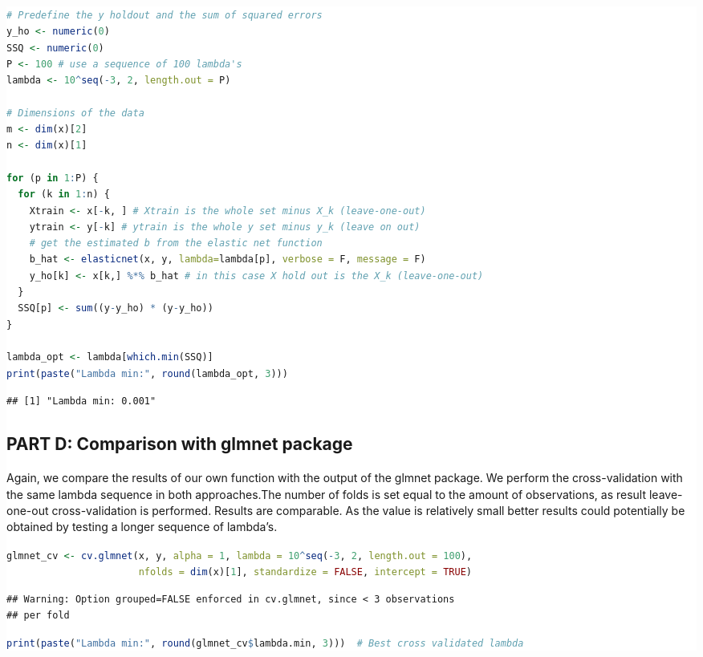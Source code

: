 ``` r
# Predefine the y holdout and the sum of squared errors
y_ho <- numeric(0)
SSQ <- numeric(0)
P <- 100 # use a sequence of 100 lambda's
lambda <- 10^seq(-3, 2, length.out = P)

# Dimensions of the data
m <- dim(x)[2]
n <- dim(x)[1]

for (p in 1:P) {
  for (k in 1:n) {
    Xtrain <- x[-k, ] # Xtrain is the whole set minus X_k (leave-one-out)
    ytrain <- y[-k] # ytrain is the whole y set minus y_k (leave on out)
    # get the estimated b from the elastic net function
    b_hat <- elasticnet(x, y, lambda=lambda[p], verbose = F, message = F) 
    y_ho[k] <- x[k,] %*% b_hat # in this case X hold out is the X_k (leave-one-out)
  }
  SSQ[p] <- sum((y-y_ho) * (y-y_ho))
}

lambda_opt <- lambda[which.min(SSQ)]
print(paste("Lambda min:", round(lambda_opt, 3)))
```

    ## [1] "Lambda min: 0.001"

PART D: Comparison with glmnet package
--------------------------------------

Again, we compare the results of our own function with the output of the
glmnet package. We perform the cross-validation with the same lambda
sequence in both approaches.The number of folds is set equal to the
amount of observations, as result leave-one-out cross-validation is
performed. Results are comparable. As the value is relatively small
better results could potentially be obtained by testing a longer
sequence of lambda’s.

``` r
glmnet_cv <- cv.glmnet(x, y, alpha = 1, lambda = 10^seq(-3, 2, length.out = 100), 
                       nfolds = dim(x)[1], standardize = FALSE, intercept = TRUE)
```

    ## Warning: Option grouped=FALSE enforced in cv.glmnet, since < 3 observations
    ## per fold

``` r
print(paste("Lambda min:", round(glmnet_cv$lambda.min, 3)))  # Best cross validated lambda
```
